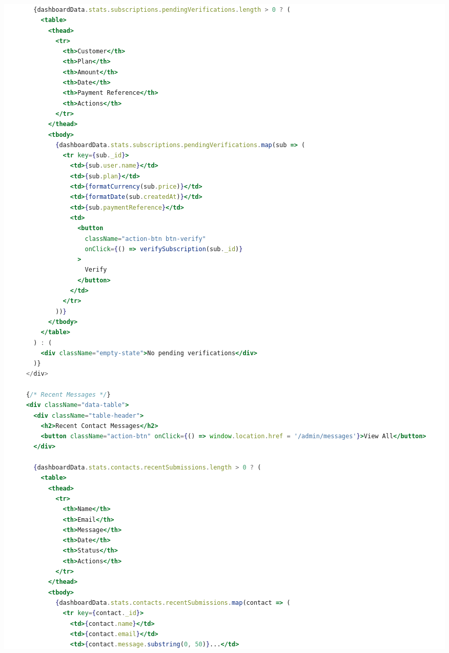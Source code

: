 ```jsx
        {dashboardData.stats.subscriptions.pendingVerifications.length > 0 ? (
          <table>
            <thead>
              <tr>
                <th>Customer</th>
                <th>Plan</th>
                <th>Amount</th>
                <th>Date</th>
                <th>Payment Reference</th>
                <th>Actions</th>
              </tr>
            </thead>
            <tbody>
              {dashboardData.stats.subscriptions.pendingVerifications.map(sub => (
                <tr key={sub._id}>
                  <td>{sub.user.name}</td>
                  <td>{sub.plan}</td>
                  <td>{formatCurrency(sub.price)}</td>
                  <td>{formatDate(sub.createdAt)}</td>
                  <td>{sub.paymentReference}</td>
                  <td>
                    <button 
                      className="action-btn btn-verify" 
                      onClick={() => verifySubscription(sub._id)}
                    >
                      Verify
                    </button>
                  </td>
                </tr>
              ))}
            </tbody>
          </table>
        ) : (
          <div className="empty-state">No pending verifications</div>
        )}
      </div>

      {/* Recent Messages */}
      <div className="data-table">
        <div className="table-header">
          <h2>Recent Contact Messages</h2>
          <button className="action-btn" onClick={() => window.location.href = '/admin/messages'}>View All</button>
        </div>
        
        {dashboardData.stats.contacts.recentSubmissions.length > 0 ? (
          <table>
            <thead>
              <tr>
                <th>Name</th>
                <th>Email</th>
                <th>Message</th>
                <th>Date</th>
                <th>Status</th>
                <th>Actions</th>
              </tr>
            </thead>
            <tbody>
              {dashboardData.stats.contacts.recentSubmissions.map(contact => (
                <tr key={contact._id}>
                  <td>{contact.name}</td>
                  <td>{contact.email}</td>
                  <td>{contact.message.substring(0, 50)}...</td>
```